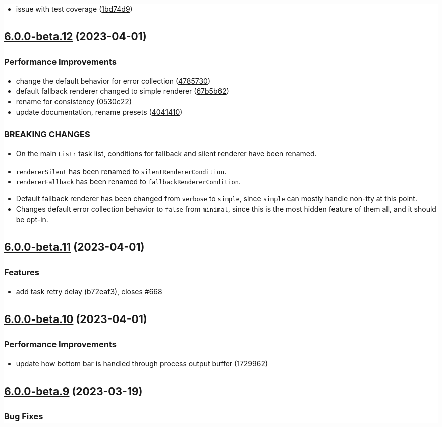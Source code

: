 - issue with test coverage ([1bd74d9](https://github.com/listr2/listr2/commit/1bd74d90785b56a24f4713ae556c8866e7832f00))

## [6.0.0-beta.12](https://github.com/listr2/listr2/compare/v6.0.0-beta.11...v6.0.0-beta.12) (2023-04-01)

### Performance Improvements

- change the default behavior for error collection ([4785730](https://github.com/listr2/listr2/commit/478573001ebd519582891b82230f49219f5f9101))
- default fallback renderer changed to simple renderer ([67b5b62](https://github.com/listr2/listr2/commit/67b5b62d1a3a06fc97a29f0d4b27b7e0c99211d0))
- rename for consistency ([0530c22](https://github.com/listr2/listr2/commit/0530c22ed37f93e61baf127734c1e1892b632abf))
- update documentation, rename presets ([4041410](https://github.com/listr2/listr2/commit/4041410d8ee540fe564bc65a940ec1c5a89414f1))

### BREAKING CHANGES

- On the main `Listr` task list, conditions for fallback and silent renderer have been renamed.

* `rendererSilent` has been renamed to `silentRendererCondition`.
* `rendererFallback` has been renamed to `fallbackRendererCondition`.

- Default fallback renderer has been changed from `verbose` to `simple`, since `simple` can mostly handle non-tty at this point.
- Changes default error collection behavior to `false` from `minimal`, since this is the most hidden feature of them all, and it should be opt-in.

## [6.0.0-beta.11](https://github.com/cenk1cenk2/listr2/compare/v6.0.0-beta.10...v6.0.0-beta.11) (2023-04-01)

### Features

- add task retry delay ([b72eaf3](https://github.com/cenk1cenk2/listr2/commit/b72eaf3242e4837680d55c6a9204d5b9da5dd017)), closes [#668](https://github.com/cenk1cenk2/listr2/issues/668)

## [6.0.0-beta.10](https://github.com/cenk1cenk2/listr2/compare/v6.0.0-beta.9...v6.0.0-beta.10) (2023-04-01)

### Performance Improvements

- update how bottom bar is handled through process output buffer ([1729962](https://github.com/cenk1cenk2/listr2/commit/1729962a503eceb5e4925cc24eb80a2d84807a0a))

## [6.0.0-beta.9](https://github.com/cenk1cenk2/listr2/compare/v6.0.0-beta.8...v6.0.0-beta.9) (2023-03-19)

### Bug Fixes
